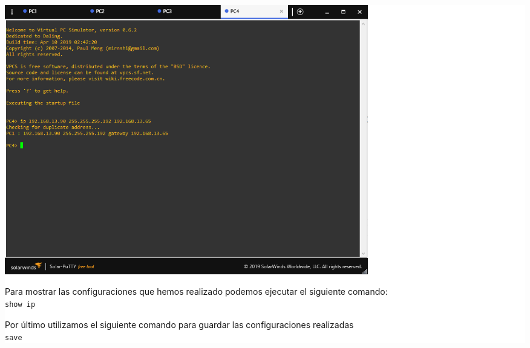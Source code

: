 <img src="/SS/PC11.PNG" alt="drawing" width="600"/>

Para mostrar las configuraciones que hemos realizado podemos ejecutar el siguiente comando:  
`show ip`  

Por último utilizamos el siguiente comando para guardar las configuraciones realizadas  
`save`
